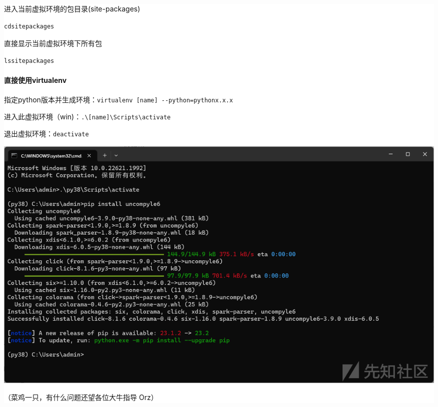 进入当前虚拟环境的包目录(site-packages)

```plain
cdsitepackages
```

直接显示当前虚拟环境下所有包

```plain
lssitepackages
```

#### 直接使用virtualenv

指定python版本并生成环境：`virtualenv [name] --python=pythonx.x.x`

进入此虚拟环境（win)：`.\[name]\Scripts\activate`

退出虚拟环境：`deactivate`

[![](assets/1701612121-7eddda1847cad1a1ba49549ff3e8fe70.png)](https://xzfile.aliyuncs.com/media/upload/picture/20230824215712-202b3652-4286-1.png)

（菜鸡一只，有什么问题还望各位大牛指导 Orz）
